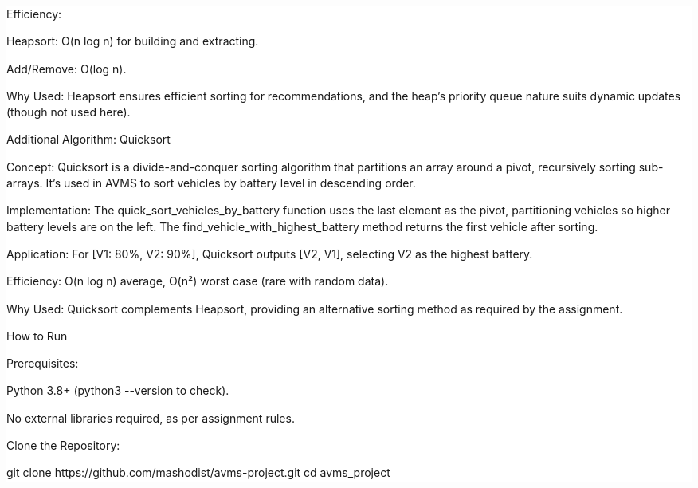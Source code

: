 

Efficiency:





Heapsort: O(n log n) for building and extracting.



Add/Remove: O(log n).



Why Used: Heapsort ensures efficient sorting for recommendations, and the heap’s priority queue nature suits dynamic updates (though not used here).

Additional Algorithm: Quicksort





Concept: Quicksort is a divide-and-conquer sorting algorithm that partitions an array around a pivot, recursively sorting sub-arrays. It’s used in AVMS to sort vehicles by battery level in descending order.



Implementation: The quick_sort_vehicles_by_battery function uses the last element as the pivot, partitioning vehicles so higher battery levels are on the left. The find_vehicle_with_highest_battery method returns the first vehicle after sorting.



Application: For [V1: 80%, V2: 90%], Quicksort outputs [V2, V1], selecting V2 as the highest battery.



Efficiency: O(n log n) average, O(n²) worst case (rare with random data).



Why Used: Quicksort complements Heapsort, providing an alternative sorting method as required by the assignment.

How to Run





Prerequisites:





Python 3.8+ (python3 --version to check).



No external libraries required, as per assignment rules.



Clone the Repository:

git clone https://github.com/mashodist/avms-project.git
cd avms_project
